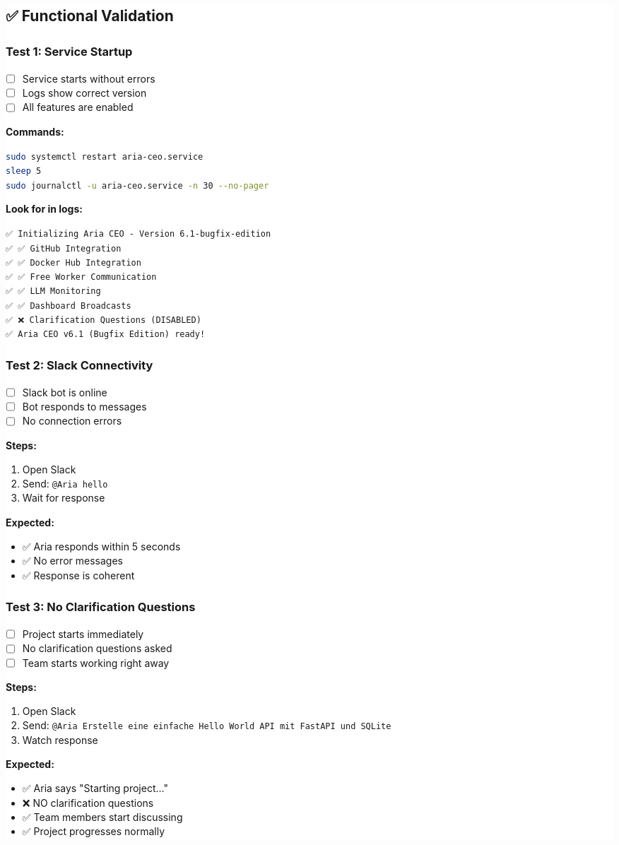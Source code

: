 
## ✅ Functional Validation

### Test 1: Service Startup
- [ ] Service starts without errors
- [ ] Logs show correct version
- [ ] All features are enabled

**Commands:**
```bash
sudo systemctl restart aria-ceo.service
sleep 5
sudo journalctl -u aria-ceo.service -n 30 --no-pager
```

**Look for in logs:**
```
✅ Initializing Aria CEO - Version 6.1-bugfix-edition
✅ ✅ GitHub Integration
✅ ✅ Docker Hub Integration
✅ ✅ Free Worker Communication
✅ ✅ LLM Monitoring
✅ ✅ Dashboard Broadcasts
✅ ❌ Clarification Questions (DISABLED)
✅ Aria CEO v6.1 (Bugfix Edition) ready!
```

### Test 2: Slack Connectivity
- [ ] Slack bot is online
- [ ] Bot responds to messages
- [ ] No connection errors

**Steps:**
1. Open Slack
2. Send: `@Aria hello`
3. Wait for response

**Expected:**
- ✅ Aria responds within 5 seconds
- ✅ No error messages
- ✅ Response is coherent

### Test 3: No Clarification Questions
- [ ] Project starts immediately
- [ ] No clarification questions asked
- [ ] Team starts working right away

**Steps:**
1. Open Slack
2. Send: `@Aria Erstelle eine einfache Hello World API mit FastAPI und SQLite`
3. Watch response

**Expected:**
- ✅ Aria says "Starting project..."
- ❌ NO clarification questions
- ✅ Team members start discussing
- ✅ Project progresses normally
